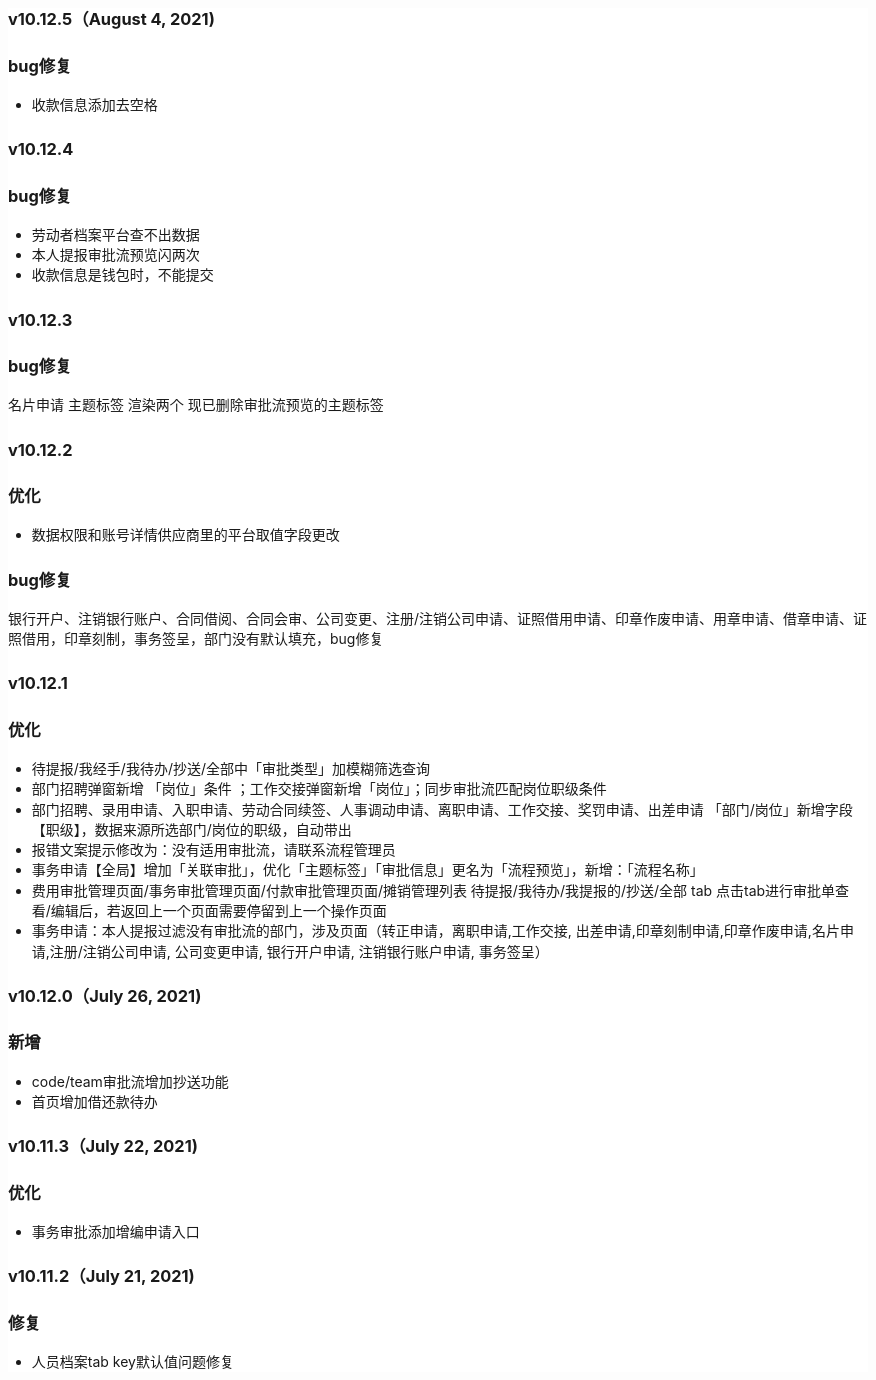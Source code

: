 ### v10.12.5（August 4, 2021)
### bug修复
- 收款信息添加去空格

### v10.12.4
### bug修复
- 劳动者档案平台查不出数据
- 本人提报审批流预览闪两次
- 收款信息是钱包时，不能提交

### v10.12.3
### bug修复
名片申请 主题标签 渲染两个 现已删除审批流预览的主题标签

### v10.12.2
### 优化
- 数据权限和账号详情供应商里的平台取值字段更改
### bug修复
银行开户、注销银行账户、合同借阅、合同会审、公司变更、注册/注销公司申请、证照借用申请、印章作废申请、用章申请、借章申请、证照借用，印章刻制，事务签呈，部门没有默认填充，bug修复

### v10.12.1
### 优化
- 待提报/我经手/我待办/抄送/全部中「审批类型」加模糊筛选查询
- 部门招聘弹窗新增 「岗位」条件  ；工作交接弹窗新增「岗位」；同步审批流匹配岗位职级条件
- 部门招聘、录用申请、入职申请、劳动合同续签、人事调动申请、离职申请、工作交接、奖罚申请、出差申请
 「部门/岗位」新增字段【职级】，数据来源所选部门/岗位的职级，自动带出
- 报错文案提示修改为：没有适用审批流，请联系流程管理员
- 事务申请【全局】增加「关联审批」，优化「主题标签」「审批信息」更名为「流程预览」，新增：「流程名称」
- 费用审批管理页面/事务审批管理页面/付款审批管理页面/摊销管理列表 待提报/我待办/我提报的/抄送/全部 tab
  点击tab进行审批单查看/编辑后，若返回上一个页面需要停留到上一个操作页面
- 事务申请：本人提报过滤没有审批流的部门，涉及页面（转正申请，离职申请,工作交接, 出差申请,印章刻制申请,印章作废申请,名片申请,注册/注销公司申请, 公司变更申请, 银行开户申请, 注销银行账户申请, 事务签呈）

### v10.12.0（July 26, 2021)
### 新增
- code/team审批流增加抄送功能
- 首页增加借还款待办

### v10.11.3（July 22, 2021)
### 优化
- 事务审批添加增编申请入口


### v10.11.2（July 21, 2021)
### 修复
- 人员档案tab key默认值问题修复
